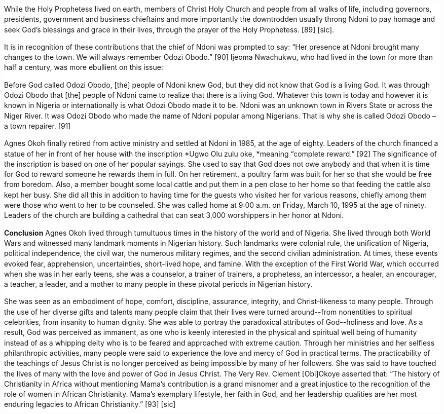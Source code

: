 While the Holy Prophetess lived on  earth, members of Christ Holy Church and people from all walks of life,  including governors, presidents, government and business chieftains and more  importantly the downtrodden usually throng Ndoni to pay homage and seek God&rsquo;s  blessings and grace in their lives, through the prayer of the Holy Prophetess.  [89] [sic].

It is in recognition of these contributions that the chief  of Ndoni was prompted to say: &ldquo;Her presence at Ndoni brought many changes to  the town. We will always remember Odozi Obodo.&rdquo; [90] Ijeoma Nwachukwu, who had  lived in the town for more than half a century, was more ebullient on this  issue:

Before God called Odozi Obodo,  [the] people of Ndoni knew God, but they did not know that God is a living God.  It was through Odozi Obodo that [the] people of Ndoni came to realize that  there is a living God. Whatever this town is today and however it is known in  Nigeria or internationally is what Odozi Obodo made it to be. Ndoni was an  unknown town in Rivers State or across the Niger River. It was Odozi Obodo who  made the name of Ndoni popular among Nigerians. That is why she is called Odozi  Obodo – a town repairer. [91]

Agnes Okoh finally retired from active ministry and settled  at Ndoni in 1985, at the age of eighty. Leaders of the church financed a statue  of her in front of her house with the inscription *Ugwo Olu zulu oke, *meaning &ldquo;complete reward.&rdquo; [92] The significance  of the inscription is based on one of her popular sayings. She used to say that  God does not owe anybody and that when it is time for God to reward someone he  rewards them in full. On her retirement, a poultry farm was built for her so  that she would be free from boredom. Also, a member bought some local cattle  and put them in a pen close to her home so that feeding the cattle also kept  her busy. She did all this in addition to having time for the guests who  visited her for various reasons, chiefly among them were those who went to her  to be counseled. She was called home at 9:00 a.m. on Friday, March 10, 1995 at  the age of ninety. Leaders of the church are building a cathedral that can seat  3,000 worshippers in her honor at Ndoni.

**Conclusion**
Agnes Okoh lived through tumultuous times in the history of  the world and of Nigeria. She lived through both World Wars and witnessed many  landmark moments in Nigerian history. Such landmarks were colonial rule, the  unification of Nigeria, political independence, the civil war, the numerous  military regimes, and the second civilian administration. At times, these  events evoked fear, apprehension, uncertainties, short-lived hope, and famine.  With the exception of the First World War, which occurred when she was in her  early teens, she was a counselor, a trainer of trainers, a prophetess, an  intercessor, a healer, an encourager, a teacher, a leader, and a mother to many  people in these pivotal periods in Nigerian history.

She was seen as an embodiment of hope, comfort, discipline,  assurance, integrity, and Christ-likeness to many people. Through the use of  her diverse gifts and talents many people claim that their lives were turned  around--from nonentities to spiritual celebrities, from insanity to human  dignity. She was able to portray the paradoxical attributes of God--holiness  and love. As a result, God was perceived as immanent, as one who is keenly  interested in the physical and spiritual well being of humanity instead of as a  whipping deity who is to be feared and approached with extreme caution. Through  her ministries and her selfless philanthropic activities, many people were said  to experience the love and mercy of God in practical terms. The practicability  of the teachings of Jesus Christ is no longer perceived as being impossible by  many of her followers. She was said to have touched the lives of many with the  love and power of God in Jesus Christ. The Very Rev. Clement [Obi]Okoye  asserted that: &ldquo;The history of Christianity in Africa without mentioning Mama&rsquo;s  contribution is a grand misnomer and a great injustice to the recognition of  the role of women in African Christianity. Mama&rsquo;s exemplary lifestyle, her  faith in God, and her leadership qualities are her most enduring legacies to  African Christianity.&rdquo; [93] [sic]
